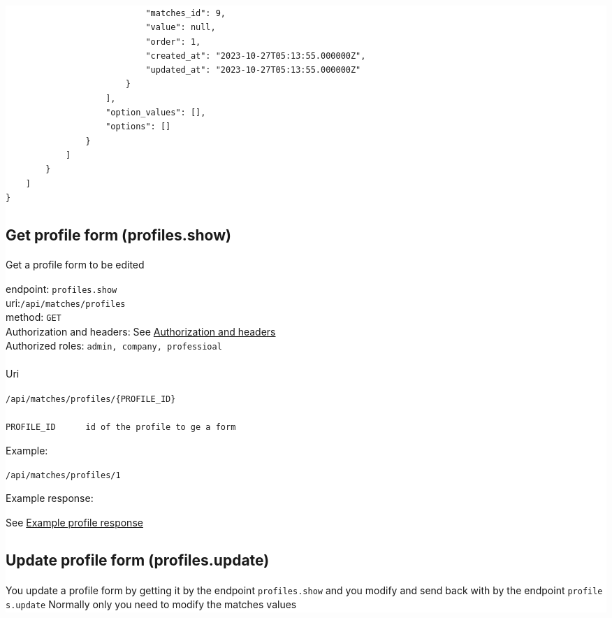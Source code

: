 ```
                            "matches_id": 9,
                            "value": null,
                            "order": 1,
                            "created_at": "2023-10-27T05:13:55.000000Z",
                            "updated_at": "2023-10-27T05:13:55.000000Z"
                        }
                    ],
                    "option_values": [],
                    "options": []
                }
            ]
        }
    ]
}
```

<a name='endpoints-profiles-show'></a>
## Get profile form (profiles.show)

Get a profile form to be edited

endpoint: ```profiles.show```\
uri:```/api/matches/profiles```\
method: ```GET```\
Authorization and headers:
See [Authorization and headers](#endpoints-authorization-and-headers)\
Authorized roles: ```admin, company, professioal```
\
\
Uri
```
/api/matches/profiles/{PROFILE_ID}

PROFILE_ID      id of the profile to ge a form  
```


Example:
```
/api/matches/profiles/1
```

Example response:

See [Example profile response](#endpoints-authorization-example-profile-response)



<a name='endpoints-profiles-update'></a>
## Update profile form (profiles.update)

You  update a profile form by getting it by the endpoint ```profiles.show```
and  you modify and send back with by the endpoint ```profiles.update```
Normally only you need to modify the matches values
